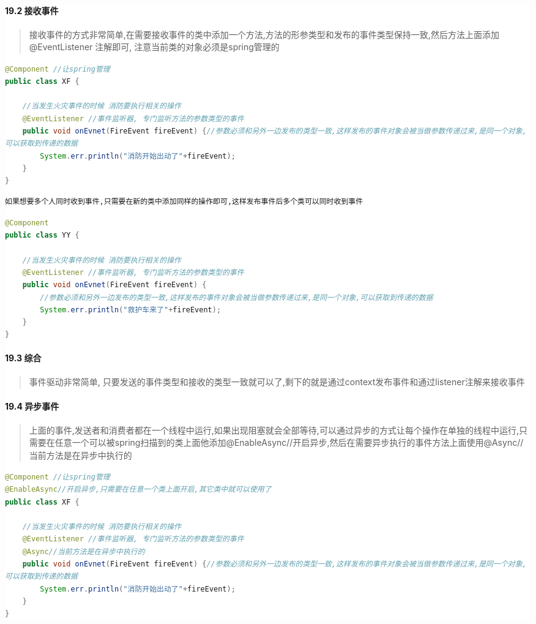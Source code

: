 

#### 19.2 接收事件

> 接收事件的方式非常简单,在需要接收事件的类中添加一个方法,方法的形参类型和发布的事件类型保持一致,然后方法上面添加@EventListener 注解即可, 注意当前类的对象必须是spring管理的



```java
@Component //让spring管理
public class XF {

    //当发生火灾事件的时候 消防要执行相关的操作
    @EventListener //事件监听器, 专门监听方法的参数类型的事件
    public void onEvnet(FireEvent fireEvent) {//参数必须和另外一边发布的类型一致,这样发布的事件对象会被当做参数传递过来,是同一个对象,可以获取到传递的数据
        System.err.println("消防开始出动了"+fireEvent);
    }
}

```



`如果想要多个人同时收到事件,只需要在新的类中添加同样的操作即可,这样发布事件后多个类可以同时收到事件`



```java
@Component
public class YY {

    //当发生火灾事件的时候 消防要执行相关的操作
    @EventListener //事件监听器, 专门监听方法的参数类型的事件
    public void onEvnet(FireEvent fireEvent) {
        //参数必须和另外一边发布的类型一致,这样发布的事件对象会被当做参数传递过来,是同一个对象,可以获取到传递的数据
        System.err.println("救护车来了"+fireEvent);
    }
}

```



#### 19.3 综合

> 事件驱动非常简单, 只要发送的事件类型和接收的类型一致就可以了,剩下的就是通过context发布事件和通过listener注解来接收事件



#### 19.4 异步事件

> 上面的事件,发送者和消费者都在一个线程中运行,如果出现阻塞就会全部等待,可以通过异步的方式让每个操作在单独的线程中运行,只需要在任意一个可以被spring扫描到的类上面他添加@EnableAsync//开启异步,然后在需要异步执行的事件方法上面使用@Async//当前方法是在异步中执行的



```java
@Component //让spring管理
@EnableAsync//开启异步,只需要在任意一个类上面开启,其它类中就可以使用了
public class XF {

    //当发生火灾事件的时候 消防要执行相关的操作
    @EventListener //事件监听器, 专门监听方法的参数类型的事件
    @Async//当前方法是在异步中执行的
    public void onEvnet(FireEvent fireEvent) {//参数必须和另外一边发布的类型一致,这样发布的事件对象会被当做参数传递过来,是同一个对象,可以获取到传递的数据
        System.err.println("消防开始出动了"+fireEvent);
    }
}
```

